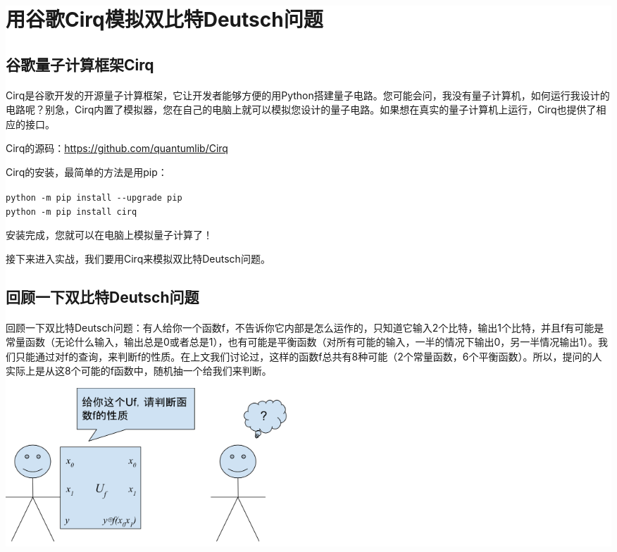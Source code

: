 
# 用谷歌Cirq模拟双比特Deutsch问题


## 谷歌量子计算框架Cirq
Cirq是谷歌开发的开源量子计算框架，它让开发者能够方便的用Python搭建量子电路。您可能会问，我没有量子计算机，如何运行我设计的电路呢？别急，Cirq内置了模拟器，您在自己的电脑上就可以模拟您设计的量子电路。如果想在真实的量子计算机上运行，Cirq也提供了相应的接口。

Cirq的源码：https://github.com/quantumlib/Cirq

Cirq的安装，最简单的方法是用pip：

```
python -m pip install --upgrade pip
python -m pip install cirq
```

安装完成，您就可以在电脑上模拟量子计算了！

接下来进入实战，我们要用Cirq来模拟双比特Deutsch问题。

## 回顾一下双比特Deutsch问题

回顾一下双比特Deutsch问题：有人给你一个函数f，不告诉你它内部是怎么运作的，只知道它输入2个比特，输出1个比特，并且f有可能是常量函数（无论什么输入，输出总是0或者总是1），也有可能是平衡函数（对所有可能的输入，一半的情况下输出0，另一半情况输出1）。我们只能通过对f的查询，来判断f的性质。在上文我们讨论过，这样的函数f总共有8种可能（2个常量函数，6个平衡函数）。所以，提问的人实际上是从这8个可能的f函数中，随机抽一个给我们来判断。

<img src="./images/2-bit deutsch.svg" width="400" />
